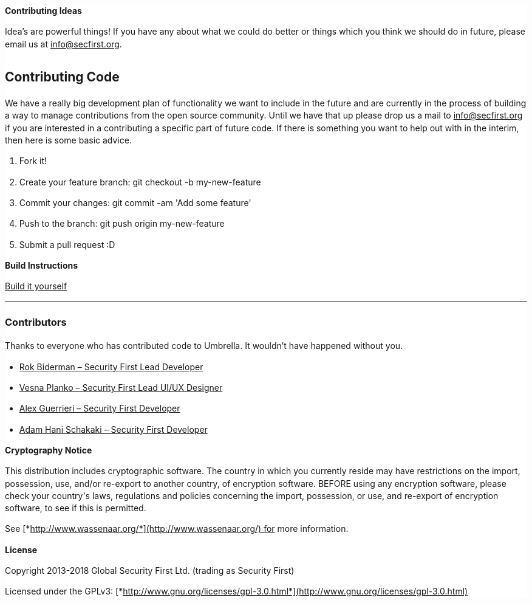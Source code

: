 **Contributing Ideas**

Idea’s are powerful things! If you have any about what we could do
better or things which you think we should do in future, please email us
at <info@secfirst.org>.

## Contributing Code

We have a really big development plan of functionality we want to
include in the future and are currently in the process of building a way
to manage contributions from the open source community. Until we have
that up please drop us a mail to <info@secfirst.org> if you are
interested in a contributing a specific part of future code. If there is
something you want to help out with in the interim, then here is some
basic advice.

1.  Fork it!

2.  Create your feature branch: git checkout -b my-new-feature

3.  Commit your changes: git commit -am 'Add some feature'

4.  Push to the branch: git push origin my-new-feature

5.  Submit a pull request :D

**Build Instructions**

[Build it yourself](BUILD.md)

---

### Contributors

Thanks to everyone who has contributed code to Umbrella. It wouldn’t
have happened without you.

*   [Rok Biderman – Security First Lead Developer](https://github.com/Coccodrillo)

*   [Vesna Planko – Security First Lead UI/UX Designer](https://github.com/VesnaPlanko)

*   [Alex Guerrieri – Security First Developer](https://github.com/klaidliadon)

*   [Adam Hani Schakaki – Security First Developer](https://github.com/krzd)


**Cryptography Notice**

This distribution includes cryptographic software. The country in which
you currently reside may have restrictions on the import, possession,
use, and/or re-export to another country, of encryption software. BEFORE
using any encryption software, please check your country's laws,
regulations and policies concerning the import, possession, or use, and
re-export of encryption software, to see if this is permitted.

See [*http://www.wassenaar.org/*](http://www.wassenaar.org/) for more
information.

**License**

Copyright 2013-2018 Global Security First Ltd. (trading as Security
First)

Licensed under the
GPLv3: [*http://www.gnu.org/licenses/gpl-3.0.html*](http://www.gnu.org/licenses/gpl-3.0.html)
